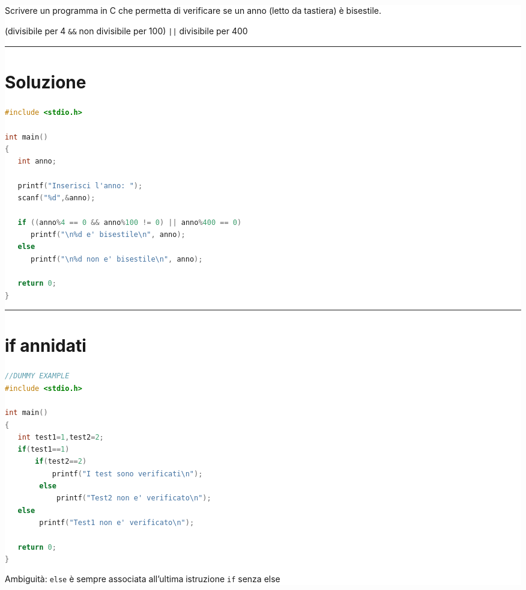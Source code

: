 Scrivere un programma in C che permetta di verificare se un anno (letto da tastiera) è bisestile.

(divisibile per 4 `&&` non divisibile per 100) `||` divisibile per 400

---

# Soluzione

```C
#include <stdio.h>

int main()
{
   int anno;

   printf("Inserisci l'anno: ");
   scanf("%d",&anno);

   if ((anno%4 == 0 && anno%100 != 0) || anno%400 == 0)
      printf("\n%d e' bisestile\n", anno);
   else
      printf("\n%d non e' bisestile\n", anno);

   return 0;
}

```

___

# if annidati

```C
//DUMMY EXAMPLE
#include <stdio.h>

int main()
{
   int test1=1,test2=2;
   if(test1==1)
       if(test2==2)
           printf("I test sono verificati\n");
        else
            printf("Test2 non e' verificato\n");
   else
        printf("Test1 non e' verificato\n");

   return 0;
}
```
Ambiguità: `else` è sempre associata all’ultima istruzione `if` senza else
